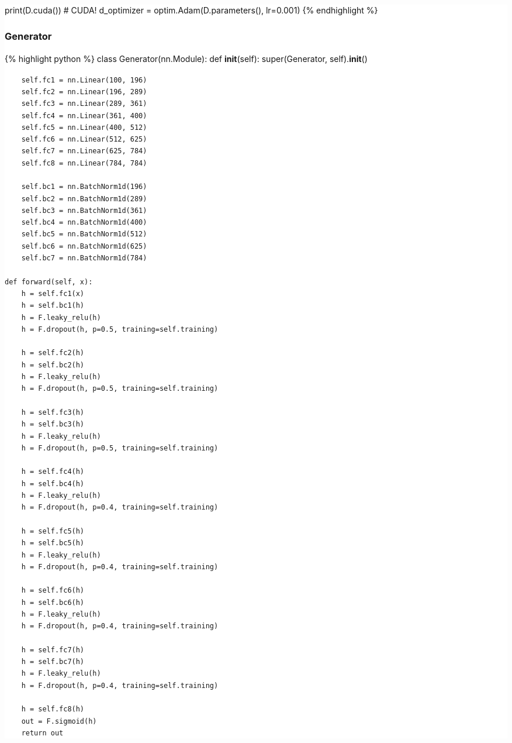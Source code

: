 print(D.cuda()) # CUDA!
d_optimizer = optim.Adam(D.parameters(), lr=0.001)
{% endhighlight %}


### Generator

{% highlight python %}
class Generator(nn.Module):
    def __init__(self):
        super(Generator, self).__init__()

        self.fc1 = nn.Linear(100, 196)
        self.fc2 = nn.Linear(196, 289)
        self.fc3 = nn.Linear(289, 361)
        self.fc4 = nn.Linear(361, 400)
        self.fc5 = nn.Linear(400, 512)
        self.fc6 = nn.Linear(512, 625)
        self.fc7 = nn.Linear(625, 784)
        self.fc8 = nn.Linear(784, 784)

        self.bc1 = nn.BatchNorm1d(196)
        self.bc2 = nn.BatchNorm1d(289)
        self.bc3 = nn.BatchNorm1d(361)
        self.bc4 = nn.BatchNorm1d(400)
        self.bc5 = nn.BatchNorm1d(512)
        self.bc6 = nn.BatchNorm1d(625)
        self.bc7 = nn.BatchNorm1d(784)

    def forward(self, x):
        h = self.fc1(x)
        h = self.bc1(h)
        h = F.leaky_relu(h)
        h = F.dropout(h, p=0.5, training=self.training)

        h = self.fc2(h)
        h = self.bc2(h)
        h = F.leaky_relu(h)
        h = F.dropout(h, p=0.5, training=self.training)

        h = self.fc3(h)
        h = self.bc3(h)
        h = F.leaky_relu(h)
        h = F.dropout(h, p=0.5, training=self.training)

        h = self.fc4(h)
        h = self.bc4(h)
        h = F.leaky_relu(h)
        h = F.dropout(h, p=0.4, training=self.training)

        h = self.fc5(h)
        h = self.bc5(h)
        h = F.leaky_relu(h)
        h = F.dropout(h, p=0.4, training=self.training)

        h = self.fc6(h)
        h = self.bc6(h)
        h = F.leaky_relu(h)
        h = F.dropout(h, p=0.4, training=self.training)

        h = self.fc7(h)
        h = self.bc7(h)
        h = F.leaky_relu(h)
        h = F.dropout(h, p=0.4, training=self.training)

        h = self.fc8(h)
        out = F.sigmoid(h)
        return out
